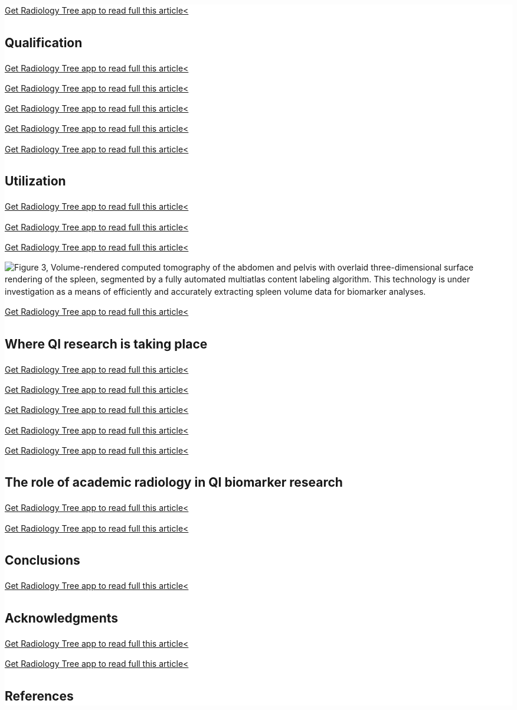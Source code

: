 [Get Radiology Tree app to read full this article<](https://clinicalpub.com/app)

## Qualification

[Get Radiology Tree app to read full this article<](https://clinicalpub.com/app)

[Get Radiology Tree app to read full this article<](https://clinicalpub.com/app)

[Get Radiology Tree app to read full this article<](https://clinicalpub.com/app)

[Get Radiology Tree app to read full this article<](https://clinicalpub.com/app)

[Get Radiology Tree app to read full this article<](https://clinicalpub.com/app)

## Utilization

[Get Radiology Tree app to read full this article<](https://clinicalpub.com/app)

[Get Radiology Tree app to read full this article<](https://clinicalpub.com/app)

[Get Radiology Tree app to read full this article<](https://clinicalpub.com/app)

![Figure 3, Volume-rendered computed tomography of the abdomen and pelvis with overlaid three-dimensional surface rendering of the spleen, segmented by a fully automated multiatlas content labeling algorithm. This technology is under investigation as a means of efficiently and accurately extracting spleen volume data for biomarker analyses.](https://storage.googleapis.com/dl.dentistrykey.com/clinical/MethodsandChallengesinQuantitativeImagingBiomarkerDevelopment/2_1s20S1076633214003341.jpg)

[Get Radiology Tree app to read full this article<](https://clinicalpub.com/app)

## Where QI research is taking place

[Get Radiology Tree app to read full this article<](https://clinicalpub.com/app)

[Get Radiology Tree app to read full this article<](https://clinicalpub.com/app)

[Get Radiology Tree app to read full this article<](https://clinicalpub.com/app)

[Get Radiology Tree app to read full this article<](https://clinicalpub.com/app)

[Get Radiology Tree app to read full this article<](https://clinicalpub.com/app)

## The role of academic radiology in QI biomarker research

[Get Radiology Tree app to read full this article<](https://clinicalpub.com/app)

[Get Radiology Tree app to read full this article<](https://clinicalpub.com/app)

## Conclusions

[Get Radiology Tree app to read full this article<](https://clinicalpub.com/app)

## Acknowledgments

[Get Radiology Tree app to read full this article<](https://clinicalpub.com/app)

[Get Radiology Tree app to read full this article<](https://clinicalpub.com/app)

## References
